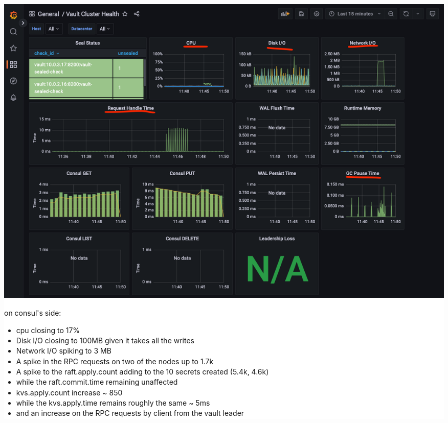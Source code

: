 ![vault](assets/vault-write.png)

on consul's side:

* cpu closing to 17%
* Disk I/O closing to 100MB given it takes all the writes
* Network I/O spiking to 3 MB
* A spike in the RPC requests on two of the nodes up to 1.7k
* A spike to the raft.apply.count adding to the 10 secrets created (5.4k, 4.6k)
* while the raft.commit.time remaining unaffected
* kvs.apply.count increase ~ 850
* while the kvs.apply.time remains roughly the same ~ 5ms
* and an increase on the RPC requests by client from the vault leader
